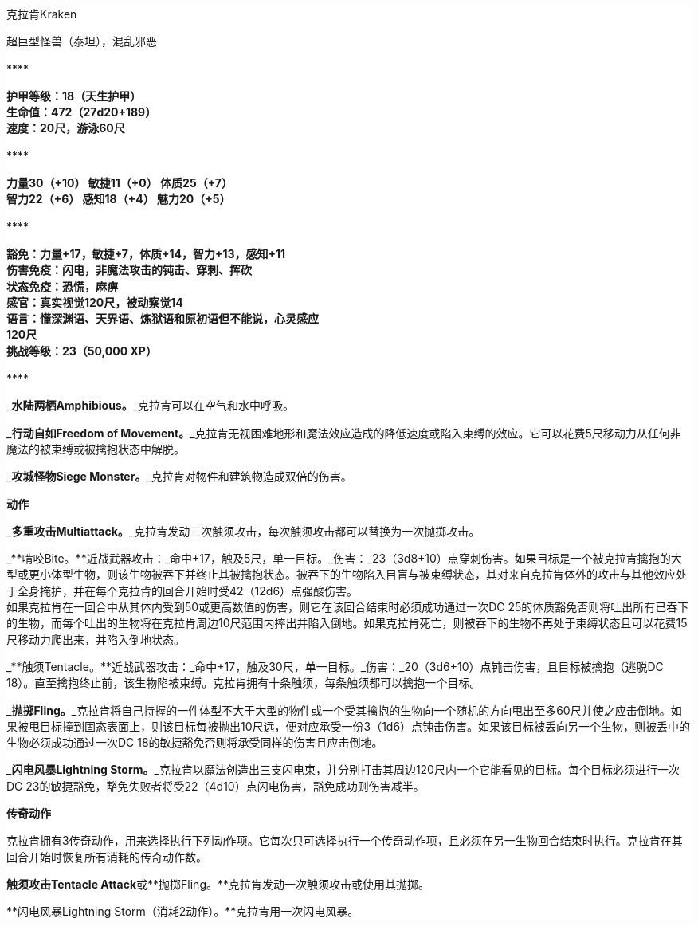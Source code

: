 &#x20;

克拉肯Kraken

超巨型怪兽（泰坦），混乱邪恶

&#x20;****&#x20;

**护甲等级：18（天生护甲）**\
**生命值：472（27d20+189）**\
**速度：20尺，游泳60尺**

&#x20;****&#x20;

**力量30（+10）   敏捷11（+0）     体质25（+7）**\
**智力22（+6）     感知18（+4）     魅力20（+5）**

&#x20;****&#x20;

**豁免：力量+17，敏捷+7，体质+14，智力+13，感知+11**\
**伤害免疫：闪电，非魔法攻击的钝击、穿刺、挥砍**\
**状态免疫：恐慌，麻痹**\
**感官：真实视觉120尺，被动察觉14**\
**语言：懂深渊语、天界语、炼狱语和原初语但不能说，心灵感应**\
&#x20;     **120尺**\
**挑战等级：23（50,000 XP）**

&#x20;****&#x20;

&#x20; _**水陆两栖Amphibious。**_克拉肯可以在空气和水中呼吸。

&#x20; _**行动自如Freedom of Movement。**_克拉肯无视困难地形和魔法效应造成的降低速度或陷入束缚的效应。它可以花费5尺移动力从任何非魔法的被束缚或被擒抱状态中解脱。

&#x20; _**攻城怪物Siege Monster。**_克拉肯对物件和建筑物造成双倍的伤害。

**动作**

&#x20; _**多重攻击Multiattack。**_克拉肯发动三次触须攻击，每次触须攻击都可以替换为一次抛掷攻击。

&#x20; _**啃咬Bite。**近战武器攻击：_命中+17，触及5尺，单一目标。_伤害：_23（3d8+10）点穿刺伤害。如果目标是一个被克拉肯擒抱的大型或更小体型生物，则该生物被吞下并终止其被擒抱状态。被吞下的生物陷入目盲与被束缚状态，其对来自克拉肯体外的攻击与其他效应处于全身掩护，并在每个克拉肯的回合开始时受42（12d6）点强酸伤害。\
&#x20; 如果克拉肯在一回合中从其体内受到50或更高数值的伤害，则它在该回合结束时必须成功通过一次DC 25的体质豁免否则将吐出所有已吞下的生物，而每个吐出的生物将在克拉肯周边10尺范围内摔出并陷入倒地。如果克拉肯死亡，则被吞下的生物不再处于束缚状态且可以花费15尺移动力爬出来，并陷入倒地状态。

&#x20; _**触须Tentacle。**近战武器攻击：_命中+17，触及30尺，单一目标。_伤害：_20（3d6+10）点钝击伤害，且目标被擒抱（逃脱DC 18）。直至擒抱终止前，该生物陷被束缚。克拉肯拥有十条触须，每条触须都可以擒抱一个目标。

&#x20; _**抛掷Fling。**_克拉肯将自己持握的一件体型不大于大型的物件或一个受其擒抱的生物向一个随机的方向甩出至多60尺并使之应击倒地。如果被甩目标撞到固态表面上，则该目标每被抛出10尺远，便对应承受一份3（1d6）点钝击伤害。如果该目标被丢向另一个生物，则被丢中的生物必须成功通过一次DC 18的敏捷豁免否则将承受同样的伤害且应击倒地。

&#x20; _**闪电风暴Lightning Storm。**_克拉肯以魔法创造出三支闪电束，并分别打击其周边120尺内一个它能看见的目标。每个目标必须进行一次DC 23的敏捷豁免，豁免失败者将受22（4d10）点闪电伤害，豁免成功则伤害减半。

**传奇动作**

&#x20;   克拉肯拥有3传奇动作，用来选择执行下列动作项。它每次只可选择执行一个传奇动作项，且必须在另一生物回合结束时执行。克拉肯在其回合开始时恢复所有消耗的传奇动作数。

**触须攻击Tentacle Attack**或**抛掷Fling。**克拉肯发动一次触须攻击或使用其抛掷。

**闪电风暴Lightning Storm（消耗2动作）。**克拉肯用一次闪电风暴。
